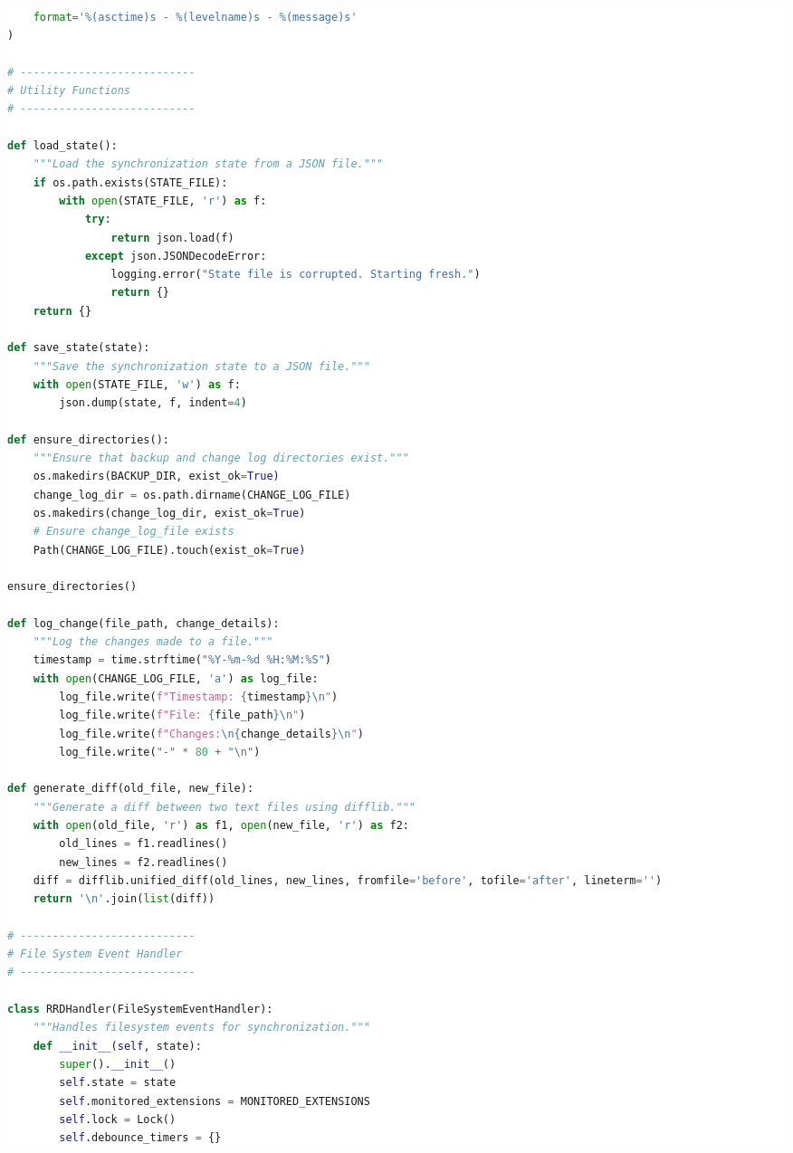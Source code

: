 ```python
    format='%(asctime)s - %(levelname)s - %(message)s'
)

# ---------------------------
# Utility Functions
# ---------------------------

def load_state():
    """Load the synchronization state from a JSON file."""
    if os.path.exists(STATE_FILE):
        with open(STATE_FILE, 'r') as f:
            try:
                return json.load(f)
            except json.JSONDecodeError:
                logging.error("State file is corrupted. Starting fresh.")
                return {}
    return {}

def save_state(state):
    """Save the synchronization state to a JSON file."""
    with open(STATE_FILE, 'w') as f:
        json.dump(state, f, indent=4)

def ensure_directories():
    """Ensure that backup and change log directories exist."""
    os.makedirs(BACKUP_DIR, exist_ok=True)
    change_log_dir = os.path.dirname(CHANGE_LOG_FILE)
    os.makedirs(change_log_dir, exist_ok=True)
    # Ensure change_log_file exists
    Path(CHANGE_LOG_FILE).touch(exist_ok=True)

ensure_directories()

def log_change(file_path, change_details):
    """Log the changes made to a file."""
    timestamp = time.strftime("%Y-%m-%d %H:%M:%S")
    with open(CHANGE_LOG_FILE, 'a') as log_file:
        log_file.write(f"Timestamp: {timestamp}\n")
        log_file.write(f"File: {file_path}\n")
        log_file.write(f"Changes:\n{change_details}\n")
        log_file.write("-" * 80 + "\n")

def generate_diff(old_file, new_file):
    """Generate a diff between two text files using difflib."""
    with open(old_file, 'r') as f1, open(new_file, 'r') as f2:
        old_lines = f1.readlines()
        new_lines = f2.readlines()
    diff = difflib.unified_diff(old_lines, new_lines, fromfile='before', tofile='after', lineterm='')
    return '\n'.join(list(diff))

# ---------------------------
# File System Event Handler
# ---------------------------

class RRDHandler(FileSystemEventHandler):
    """Handles filesystem events for synchronization."""
    def __init__(self, state):
        super().__init__()
        self.state = state
        self.monitored_extensions = MONITORED_EXTENSIONS
        self.lock = Lock()
        self.debounce_timers = {}
```
